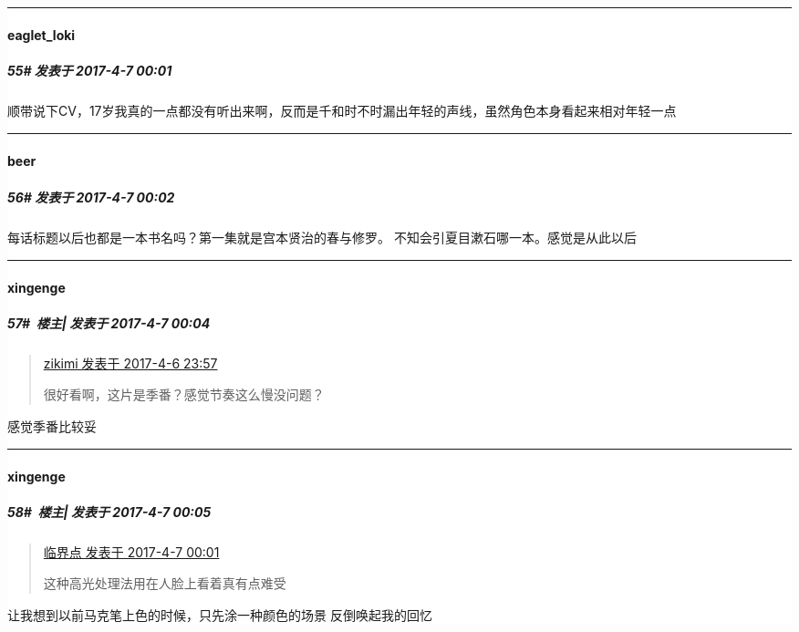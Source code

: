 





*****

####  eaglet_loki  
##### 55#       发表于 2017-4-7 00:01




顺带说下CV，17岁我真的一点都没有听出来啊，反而是千和时不时漏出年轻的声线，虽然角色本身看起来相对年轻一点







*****

####  beer  
##### 56#       发表于 2017-4-7 00:02




每话标题以后也都是一本书名吗？第一集就是宫本贤治的春与修罗。
不知会引夏目漱石哪一本。感觉是从此以后







*****

####  xingenge  
##### 57#         楼主| 发表于 2017-4-7 00:04



<blockquote><a href="httphttps://bbs.saraba1st.com/2b/forum.php?mod=redirect&amp;goto=findpost&amp;pid=35601475&amp;ptid=1471334" target="_blank">zikimi 发表于 2017-4-6 23:57</a>

很好看啊，这片是季番？感觉节奏这么慢没问题？</blockquote>
感觉季番比较妥







*****

####  xingenge  
##### 58#         楼主| 发表于 2017-4-7 00:05



<blockquote><a href="httphttps://bbs.saraba1st.com/2b/forum.php?mod=redirect&amp;goto=findpost&amp;pid=35601501&amp;ptid=1471334" target="_blank">临界点 发表于 2017-4-7 00:01</a>

这种高光处理法用在人脸上看着真有点难受</blockquote>
让我想到以前马克笔上色的时候，只先涂一种颜色的场景 反倒唤起我的回忆
